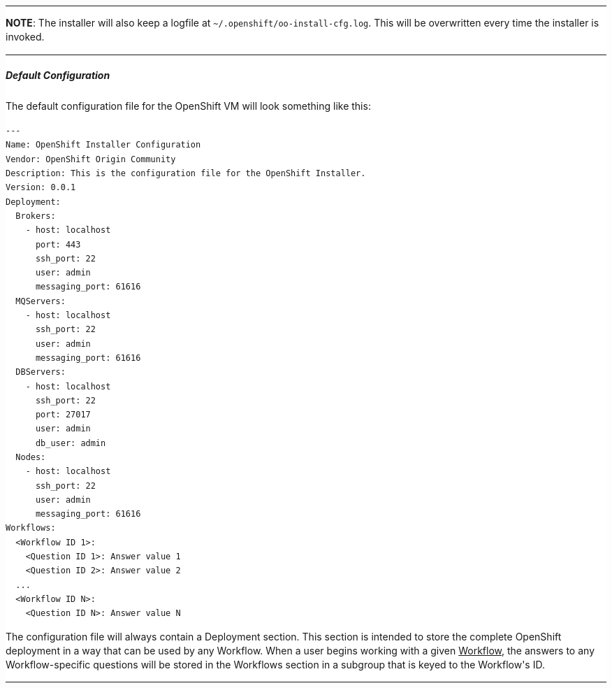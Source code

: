 - - -

**NOTE**: The installer will also keep a logfile at `~/.openshift/oo-install-cfg.log`. This will be overwritten every time the installer is invoked.

- - -

<a id="default-configuration"></a>

##### Default Configuration
The default configuration file for the OpenShift VM will look something like this:

    ---
    Name: OpenShift Installer Configuration
    Vendor: OpenShift Origin Community
    Description: This is the configuration file for the OpenShift Installer.
    Version: 0.0.1
    Deployment:
      Brokers:
        - host: localhost
          port: 443
          ssh_port: 22
          user: admin
          messaging_port: 61616
      MQServers:
        - host: localhost
          ssh_port: 22
          user: admin
          messaging_port: 61616
      DBServers:
        - host: localhost
          ssh_port: 22
          port: 27017
          user: admin
          db_user: admin
      Nodes:
        - host: localhost
          ssh_port: 22
          user: admin
          messaging_port: 61616
    Workflows:
      <Workflow ID 1>:
        <Question ID 1>: Answer value 1
        <Question ID 2>: Answer value 2
      ...
      <Workflow ID N>:
        <Question ID N>: Answer value N

The configuration file will always contain a Deployment section. This section is intended to store the complete OpenShift deployment in a way that can be used by any Workflow. When a user begins working with a given [Workflow](#installer-workflows), the answers to any Workflow-specific questions will be stored in the Workflows section in a subgroup that is keyed to the Workflow's ID.

- - -
